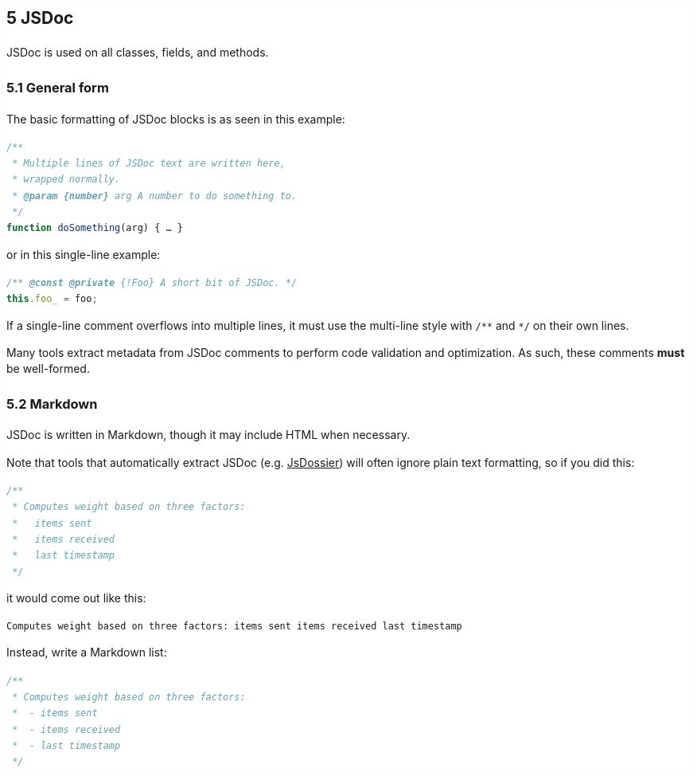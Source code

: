 ## 5 JSDoc

JSDoc is used on all classes, fields, and methods.

### 5.1 General form 

The basic formatting of JSDoc blocks is as seen in this example:

```js
/**
 * Multiple lines of JSDoc text are written here,
 * wrapped normally.
 * @param {number} arg A number to do something to.
 */
function doSomething(arg) { … }
```

or in this single-line example:

```js
/** @const @private {!Foo} A short bit of JSDoc. */
this.foo_ = foo;
```

If a single-line comment overflows into multiple lines, it must use the multi-line style with `/**` and `*/` on their own lines.

Many tools extract metadata from JSDoc comments to perform code validation and optimization. As such, these comments **must** be well-formed.

### 5.2 Markdown 

JSDoc is written in Markdown, though it may include HTML when necessary.

Note that tools that automatically extract JSDoc (e.g. [JsDossier](https://github.com/jleyba/js-dossier)) will often ignore plain text formatting, so if you did this:

```js
/**
 * Computes weight based on three factors:
 *   items sent
 *   items received
 *   last timestamp
 */
```

it would come out like this:

```
Computes weight based on three factors: items sent items received last timestamp
```

Instead, write a Markdown list:

```js
/**
 * Computes weight based on three factors:
 *  - items sent
 *  - items received
 *  - last timestamp
 */
```
